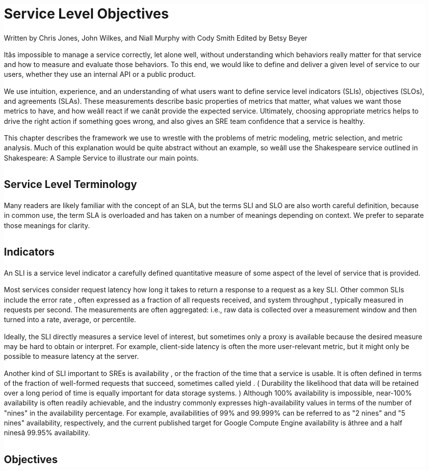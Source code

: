 # Service Level Objectives

Written by Chris Jones, John Wilkes, and Niall Murphy with Cody Smith Edited by Betsy Beyer

Itâs impossible to manage a service correctly, let alone well, without understanding which behaviors really matter for that service and how to measure and evaluate those behaviors. To this end, we would like to define and deliver a given level of service to our users, whether they use an internal API or a public product.

We use intuition, experience, and an understanding of what users want to define service level indicators (SLIs), objectives (SLOs), and agreements (SLAs). These measurements describe basic properties of metrics that matter, what values we want those metrics to have, and how weâll react if we canât provide the expected service. Ultimately, choosing appropriate metrics helps to drive the right action if something goes wrong, and also gives an SRE team confidence that a service is healthy.

This chapter describes the framework we use to wrestle with the problems of metric modeling, metric selection, and metric analysis. Much of this explanation would be quite abstract without an example, so weâll use the Shakespeare service outlined in Shakespeare: A Sample Service to illustrate our main points.

## Service Level Terminology

Many readers are likely familiar with the concept of an SLA, but the terms SLI and SLO are also worth careful definition, because in common use, the term SLA is overloaded and has taken on a number of meanings depending on context. We prefer to separate those meanings for clarity.

## Indicators

An SLI is a service level indicator  a carefully defined quantitative measure of some aspect of the level of service that is provided.

Most services consider request latency  how long it takes to return a response to a request as a key SLI. Other common SLIs include the error rate , often expressed as a fraction of all requests received, and system throughput , typically measured in requests per second. The measurements are often aggregated: i.e., raw data is collected over a measurement window and then turned into a rate, average, or percentile.

Ideally, the SLI directly measures a service level of interest, but sometimes only a proxy is available because the desired measure may be hard to obtain or interpret. For example, client-side latency is often the more user-relevant metric, but it might only be possible to measure latency at the server.

Another kind of SLI important to SREs is availability , or the fraction of the time that a service is usable. It is often defined in terms of the fraction of well-formed requests that succeed, sometimes called yield . ( Durability  the likelihood that data will be retained over a long period of time is equally important for data storage systems. ) Although 100% availability is impossible, near-100% availability is often readily achievable, and the industry commonly expresses high-availability values in terms of the number of "nines" in the availability percentage. For example, availabilities of 99% and 99.999% can be referred to as "2 nines" and "5 nines" availability, respectively, and the current published target for Google Compute Engine availability is âthree and a half ninesâ 99.95% availability.

## Objectives
